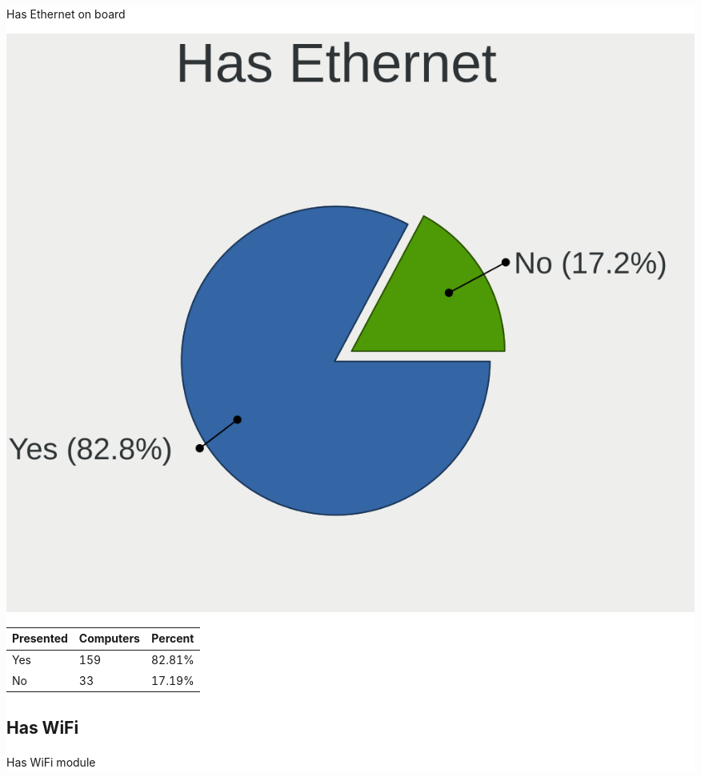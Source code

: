 Has Ethernet on board

![Has Ethernet](./All/images/pie_chart/node_has_ethernet.svg)


| Presented | Computers | Percent |
|-----------|-----------|---------|
| Yes       | 159       | 82.81%  |
| No        | 33        | 17.19%  |

Has WiFi
--------

Has WiFi module
